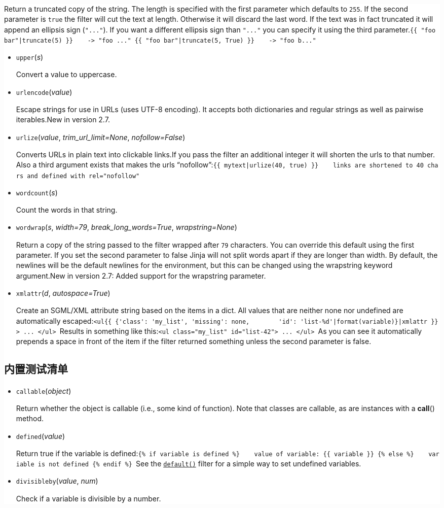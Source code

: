   Return a truncated copy of the string. The length is specified with the first parameter which defaults to `255`. If the second parameter is `true` the filter will cut the text at length. Otherwise it will discard the last word. If the text was in fact truncated it will append an ellipsis sign (`"..."`). If you want a different ellipsis sign than `"..."` you can specify it using the third parameter.`{{ "foo bar"|truncate(5) }}    -> "foo ..." {{ "foo bar"|truncate(5, True) }}    -> "foo b..." `

- `upper`(*s*)

  Convert a value to uppercase.

- `urlencode`(*value*)

  Escape strings for use in URLs (uses UTF-8 encoding). It accepts both dictionaries and regular strings as well as pairwise iterables.New in version 2.7.

- `urlize`(*value*, *trim_url_limit=None*, *nofollow=False*)

  Converts URLs in plain text into clickable links.If you pass the filter an additional integer it will shorten the urls to that number. Also a third argument exists that makes the urls “nofollow”:`{{ mytext|urlize(40, true) }}    links are shortened to 40 chars and defined with rel="nofollow" `

- `wordcount`(*s*)

  Count the words in that string.

- `wordwrap`(*s*, *width=79*, *break_long_words=True*, *wrapstring=None*)

  Return a copy of the string passed to the filter wrapped after `79` characters. You can override this default using the first parameter. If you set the second parameter to false Jinja will not split words apart if they are longer than width. By default, the newlines will be the default newlines for the environment, but this can be changed using the wrapstring keyword argument.New in version 2.7: Added support for the wrapstring parameter.

- `xmlattr`(*d*, *autospace=True*)

  Create an SGML/XML attribute string based on the items in a dict. All values that are neither none nor undefined are automatically escaped:`<ul{{ {'class': 'my_list', 'missing': none,        'id': 'list-%d'|format(variable)}|xmlattr }}> ... </ul> `Results in something like this:`<ul class="my_list" id="list-42"> ... </ul> `As you can see it automatically prepends a space in front of the item if the filter returned something unless the second parameter is false.



## 内置测试清单

- `callable`(*object*)

  Return whether the object is callable (i.e., some kind of function). Note that classes are callable, as are instances with a __call__() method.

- `defined`(*value*)

  Return true if the variable is defined:`{% if variable is defined %}    value of variable: {{ variable }} {% else %}    variable is not defined {% endif %} `See the [`default()`](http://docs.jinkan.org/docs/jinja2/templates.html#default) filter for a simple way to set undefined variables.

- `divisibleby`(*value*, *num*)

  Check if a variable is divisible by a number.
